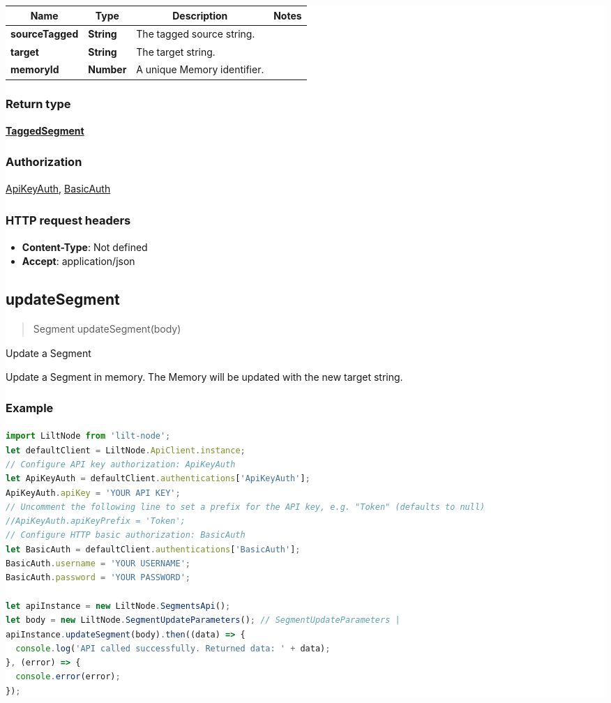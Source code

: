 
Name | Type | Description  | Notes
------------- | ------------- | ------------- | -------------
 **sourceTagged** | **String**| The tagged source string. | 
 **target** | **String**| The target string. | 
 **memoryId** | **Number**| A unique Memory identifier. | 

### Return type

[**TaggedSegment**](TaggedSegment.md)

### Authorization

[ApiKeyAuth](../README.md#ApiKeyAuth), [BasicAuth](../README.md#BasicAuth)

### HTTP request headers

- **Content-Type**: Not defined
- **Accept**: application/json


## updateSegment

> Segment updateSegment(body)

Update a Segment

Update a Segment in memory. The Memory will be updated with the new target string.  

### Example

```javascript
import LiltNode from 'lilt-node';
let defaultClient = LiltNode.ApiClient.instance;
// Configure API key authorization: ApiKeyAuth
let ApiKeyAuth = defaultClient.authentications['ApiKeyAuth'];
ApiKeyAuth.apiKey = 'YOUR API KEY';
// Uncomment the following line to set a prefix for the API key, e.g. "Token" (defaults to null)
//ApiKeyAuth.apiKeyPrefix = 'Token';
// Configure HTTP basic authorization: BasicAuth
let BasicAuth = defaultClient.authentications['BasicAuth'];
BasicAuth.username = 'YOUR USERNAME';
BasicAuth.password = 'YOUR PASSWORD';

let apiInstance = new LiltNode.SegmentsApi();
let body = new LiltNode.SegmentUpdateParameters(); // SegmentUpdateParameters | 
apiInstance.updateSegment(body).then((data) => {
  console.log('API called successfully. Returned data: ' + data);
}, (error) => {
  console.error(error);
});

```
